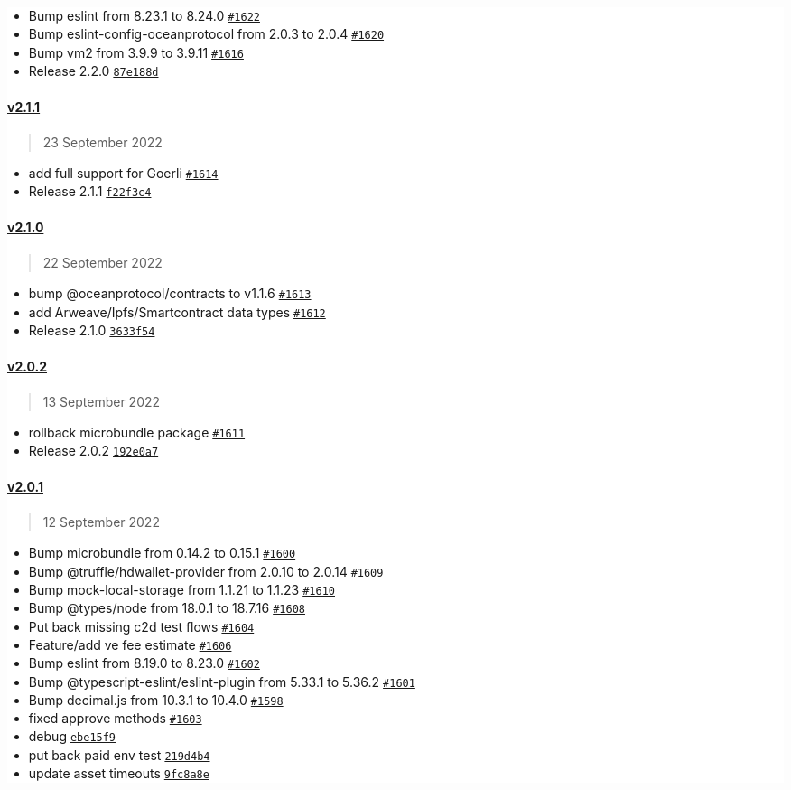 - Bump eslint from 8.23.1 to 8.24.0 [`#1622`](https://github.com/oceanprotocol/ocean.js/pull/1622)
- Bump eslint-config-oceanprotocol from 2.0.3 to 2.0.4 [`#1620`](https://github.com/oceanprotocol/ocean.js/pull/1620)
- Bump vm2 from 3.9.9 to 3.9.11 [`#1616`](https://github.com/oceanprotocol/ocean.js/pull/1616)
- Release 2.2.0 [`87e188d`](https://github.com/oceanprotocol/ocean.js/commit/87e188d0067672f8da8df2ad19c7af7bcb3a14bd)

#### [v2.1.1](https://github.com/oceanprotocol/ocean.js/compare/v2.1.0...v2.1.1)

> 23 September 2022

- add full support for Goerli [`#1614`](https://github.com/oceanprotocol/ocean.js/pull/1614)
- Release 2.1.1 [`f22f3c4`](https://github.com/oceanprotocol/ocean.js/commit/f22f3c4580d9b031904837ae801a2233b60498de)

#### [v2.1.0](https://github.com/oceanprotocol/ocean.js/compare/v2.0.2...v2.1.0)

> 22 September 2022

- bump @oceanprotocol/contracts to v1.1.6 [`#1613`](https://github.com/oceanprotocol/ocean.js/pull/1613)
- add Arweave/Ipfs/Smartcontract data types [`#1612`](https://github.com/oceanprotocol/ocean.js/pull/1612)
- Release 2.1.0 [`3633f54`](https://github.com/oceanprotocol/ocean.js/commit/3633f54f7c05483c0a8cadac9fca14a93566f6f9)

#### [v2.0.2](https://github.com/oceanprotocol/ocean.js/compare/v2.0.1...v2.0.2)

> 13 September 2022

- rollback microbundle package [`#1611`](https://github.com/oceanprotocol/ocean.js/pull/1611)
- Release 2.0.2 [`192e0a7`](https://github.com/oceanprotocol/ocean.js/commit/192e0a736dd01f5475624e901f75004412a8cfcb)

#### [v2.0.1](https://github.com/oceanprotocol/ocean.js/compare/v2.0.0...v2.0.1)

> 12 September 2022

- Bump microbundle from 0.14.2 to 0.15.1 [`#1600`](https://github.com/oceanprotocol/ocean.js/pull/1600)
- Bump @truffle/hdwallet-provider from 2.0.10 to 2.0.14 [`#1609`](https://github.com/oceanprotocol/ocean.js/pull/1609)
- Bump mock-local-storage from 1.1.21 to 1.1.23 [`#1610`](https://github.com/oceanprotocol/ocean.js/pull/1610)
- Bump @types/node from 18.0.1 to 18.7.16 [`#1608`](https://github.com/oceanprotocol/ocean.js/pull/1608)
- Put back missing c2d test flows [`#1604`](https://github.com/oceanprotocol/ocean.js/pull/1604)
- Feature/add ve fee estimate [`#1606`](https://github.com/oceanprotocol/ocean.js/pull/1606)
- Bump eslint from 8.19.0 to 8.23.0 [`#1602`](https://github.com/oceanprotocol/ocean.js/pull/1602)
- Bump @typescript-eslint/eslint-plugin from 5.33.1 to 5.36.2 [`#1601`](https://github.com/oceanprotocol/ocean.js/pull/1601)
- Bump decimal.js from 10.3.1 to 10.4.0 [`#1598`](https://github.com/oceanprotocol/ocean.js/pull/1598)
- fixed approve methods [`#1603`](https://github.com/oceanprotocol/ocean.js/pull/1603)
- debug [`ebe15f9`](https://github.com/oceanprotocol/ocean.js/commit/ebe15f9dcf6d60b863da2552a154e0d180510dff)
- put back paid env test [`219d4b4`](https://github.com/oceanprotocol/ocean.js/commit/219d4b4a1e1a2bba04cfaa2e26808b0f4a1fa717)
- update asset timeouts [`9fc8a8e`](https://github.com/oceanprotocol/ocean.js/commit/9fc8a8ebb316d0aefcce6d38f83aeb6f4fc5734d)
